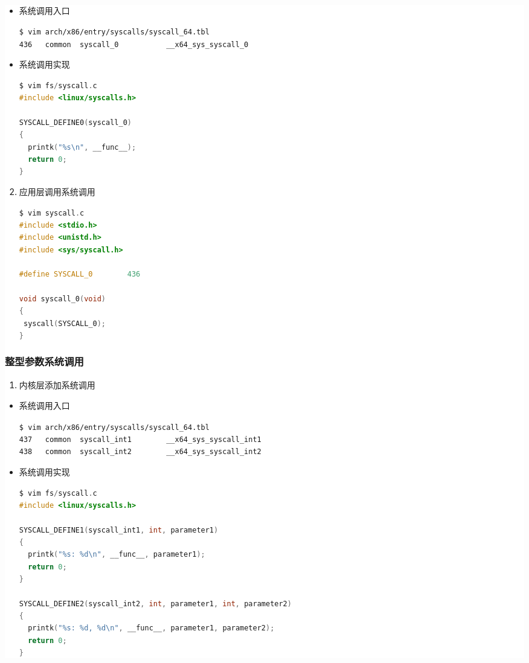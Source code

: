 * 系统调用入口

  ```bash
  $ vim arch/x86/entry/syscalls/syscall_64.tbl
  436	common	syscall_0			__x64_sys_syscall_0
  ```

* 系统调用实现

  ```c
  $ vim fs/syscall.c
  #include <linux/syscalls.h>

  SYSCALL_DEFINE0(syscall_0)
  {
  	printk("%s\n", __func__);
  	return 0;
  }
  ```

2. 应用层调用系统调用

   ```c
   $ vim syscall.c
   #include <stdio.h>
   #include <unistd.h>
   #include <sys/syscall.h>

   #define SYSCALL_0		436

   void syscall_0(void)
   {
   	syscall(SYSCALL_0);
   }
   ```

### 整型参数系统调用

1. 内核层添加系统调用

* 系统调用入口

  ```bash
  $ vim arch/x86/entry/syscalls/syscall_64.tbl
  437	common	syscall_int1		__x64_sys_syscall_int1
  438	common	syscall_int2		__x64_sys_syscall_int2
  ```

* 系统调用实现

  ```c
  $ vim fs/syscall.c
  #include <linux/syscalls.h>

  SYSCALL_DEFINE1(syscall_int1, int, parameter1)
  {
  	printk("%s: %d\n", __func__, parameter1);
  	return 0;
  }

  SYSCALL_DEFINE2(syscall_int2, int, parameter1, int, parameter2)
  {
  	printk("%s: %d, %d\n", __func__, parameter1, parameter2);
  	return 0;
  }
  ```

